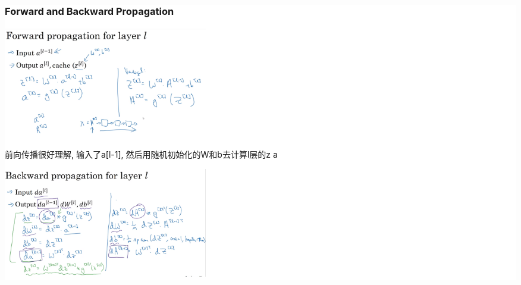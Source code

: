 ### Forward and Backward Propagation

<img src="img/46.png" alt="image" style="zoom:33%;" />

前向传播很好理解, 输入了a[l-1], 然后用随机初始化的W和b去计算l层的z  a

<img src="img/47.png" alt="image" style="zoom:33%;" />

